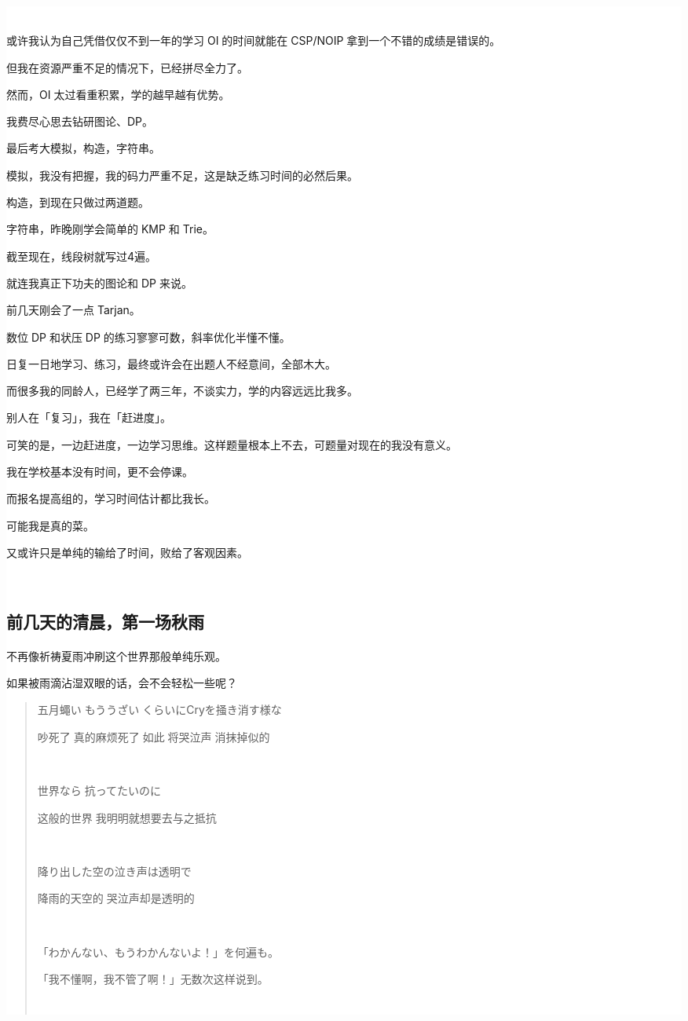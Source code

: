 &nbsp;

或许我认为自己凭借仅仅不到一年的学习 OI 的时间就能在 CSP/NOIP 拿到一个不错的成绩是错误的。

但我在资源严重不足的情况下，已经拼尽全力了。

然而，OI 太过看重积累，学的越早越有优势。

我费尽心思去钻研图论、DP。

最后考大模拟，构造，字符串。

模拟，我没有把握，我的码力严重不足，这是缺乏练习时间的必然后果。

构造，到现在只做过两道题。

字符串，昨晚刚学会简单的 KMP 和 Trie。

截至现在，线段树就写过4遍。

就连我真正下功夫的图论和 DP 来说。

前几天刚会了一点 Tarjan。

数位 DP 和状压 DP 的练习寥寥可数，斜率优化半懂不懂。

日复一日地学习、练习，最终或许会在出题人不经意间，全部木大。

而很多我的同龄人，已经学了两三年，不谈实力，学的内容远远比我多。

别人在「复习」，我在「赶进度」。

可笑的是，一边赶进度，一边学习思维。这样题量根本上不去，可题量对现在的我没有意义。

我在学校基本没有时间，更不会停课。

而报名提高组的，学习时间估计都比我长。

可能我是真的菜。

又或许只是单纯的输给了时间，败给了客观因素。

&nbsp;

## 前几天的清晨，第一场秋雨

不再像祈祷夏雨冲刷这个世界那般单纯乐观。

如果被雨滴沾湿双眼的话，会不会轻松一些呢？

>五月蠅い もううざい くらいにCryを掻き消す様な
>
>吵死了 真的麻烦死了 如此 将哭泣声 消抹掉似的
>
>&emsp; 
>
>世界なら 抗ってたいのに
>
>这般的世界 我明明就想要去与之抵抗
>
>&emsp; 
>
>降り出した空の泣き声は透明で
>
>降雨的天空的 哭泣声却是透明的
>
>&emsp; 
>
>「わかんない、もうわかんないよ！」を何遍も。
>
>「我不懂啊，我不管了啊！」无数次这样说到。
>
>&emsp; 
>